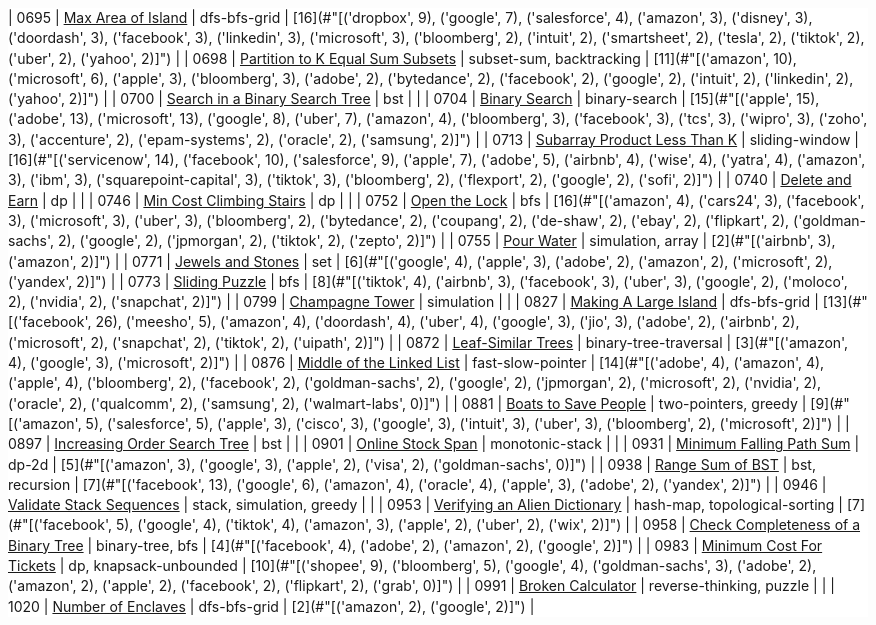 | 0695 | [Max Area of Island](https://tofucode.com/posts/leetcode_0695_max-area-of-island.html) | dfs-bfs-grid | [16](#"[('dropbox', 9), ('google', 7), ('salesforce', 4), ('amazon', 3), ('disney', 3), ('doordash', 3), ('facebook', 3), ('linkedin', 3), ('microsoft', 3), ('bloomberg', 2), ('intuit', 2), ('smartsheet', 2), ('tesla', 2), ('tiktok', 2), ('uber', 2), ('yahoo', 2)]") |
| 0698 | [Partition to K Equal Sum Subsets](https://tofucode.com/posts/leetcode_0698_partition-to-k-equal-sum-subsets.html) | subset-sum, backtracking | [11](#"[('amazon', 10), ('microsoft', 6), ('apple', 3), ('bloomberg', 3), ('adobe', 2), ('bytedance', 2), ('facebook', 2), ('google', 2), ('intuit', 2), ('linkedin', 2), ('yahoo', 2)]") |
| 0700 | [Search in a Binary Search Tree](https://tofucode.com/posts/leetcode_0700_search-in-a-binary-search-tree.html) | bst | |
| 0704 | [Binary Search](https://tofucode.com/posts/leetcode_0704_binary-search.html) | binary-search | [15](#"[('apple', 15), ('adobe', 13), ('microsoft', 13), ('google', 8), ('uber', 7), ('amazon', 4), ('bloomberg', 3), ('facebook', 3), ('tcs', 3), ('wipro', 3), ('zoho', 3), ('accenture', 2), ('epam-systems', 2), ('oracle', 2), ('samsung', 2)]") |
| 0713 | [Subarray Product Less Than K](https://tofucode.com/posts/leetcode_0713_subarray-product-less-than-k.html) | sliding-window | [16](#"[('servicenow', 14), ('facebook', 10), ('salesforce', 9), ('apple', 7), ('adobe', 5), ('airbnb', 4), ('wise', 4), ('yatra', 4), ('amazon', 3), ('ibm', 3), ('squarepoint-capital', 3), ('tiktok', 3), ('bloomberg', 2), ('flexport', 2), ('google', 2), ('sofi', 2)]") |
| 0740 | [Delete and Earn](https://tofucode.com/posts/leetcode_0740_delete-and-earn.html) | dp | |
| 0746 | [Min Cost Climbing Stairs](https://tofucode.com/posts/leetcode_0746_min-cost-climbing-stairs.html) | dp | |
| 0752 | [Open the Lock](https://tofucode.com/posts/leetcode_0752_open-the-lock.html) | bfs | [16](#"[('amazon', 4), ('cars24', 3), ('facebook', 3), ('microsoft', 3), ('uber', 3), ('bloomberg', 2), ('bytedance', 2), ('coupang', 2), ('de-shaw', 2), ('ebay', 2), ('flipkart', 2), ('goldman-sachs', 2), ('google', 2), ('jpmorgan', 2), ('tiktok', 2), ('zepto', 2)]") |
| 0755 | [Pour Water](https://tofucode.com/posts/leetcode_0755_pour-water.html) | simulation, array | [2](#"[('airbnb', 3), ('amazon', 2)]") |
| 0771 | [Jewels and Stones](https://tofucode.com/posts/leetcode_0771_jewels-and-stones.html) | set | [6](#"[('google', 4), ('apple', 3), ('adobe', 2), ('amazon', 2), ('microsoft', 2), ('yandex', 2)]") |
| 0773 | [Sliding Puzzle](https://tofucode.com/posts/leetcode_0773_sliding-puzzle.html) | bfs | [8](#"[('tiktok', 4), ('airbnb', 3), ('facebook', 3), ('uber', 3), ('google', 2), ('moloco', 2), ('nvidia', 2), ('snapchat', 2)]") |
| 0799 | [Champagne Tower](https://tofucode.com/posts/leetcode_0799_champagne-tower.html) | simulation | |
| 0827 | [Making A Large Island](https://tofucode.com/posts/leetcode_0827_making-a-large-island.html) | dfs-bfs-grid | [13](#"[('facebook', 26), ('meesho', 5), ('amazon', 4), ('doordash', 4), ('uber', 4), ('google', 3), ('jio', 3), ('adobe', 2), ('airbnb', 2), ('microsoft', 2), ('snapchat', 2), ('tiktok', 2), ('uipath', 2)]") |
| 0872 | [Leaf-Similar Trees](https://tofucode.com/posts/leetcode_0872_leaf-similar-trees.html) | binary-tree-traversal | [3](#"[('amazon', 4), ('google', 3), ('microsoft', 2)]") |
| 0876 | [Middle of the Linked List](https://tofucode.com/posts/leetcode_0876_middle-of-the-linked-list.html) | fast-slow-pointer | [14](#"[('adobe', 4), ('amazon', 4), ('apple', 4), ('bloomberg', 2), ('facebook', 2), ('goldman-sachs', 2), ('google', 2), ('jpmorgan', 2), ('microsoft', 2), ('nvidia', 2), ('oracle', 2), ('qualcomm', 2), ('samsung', 2), ('walmart-labs', 0)]") |
| 0881 | [Boats to Save People](https://tofucode.com/posts/leetcode_0881_boats-to-save-people.html) | two-pointers, greedy | [9](#"[('amazon', 5), ('salesforce', 5), ('apple', 3), ('cisco', 3), ('google', 3), ('intuit', 3), ('uber', 3), ('bloomberg', 2), ('microsoft', 2)]") |
| 0897 | [Increasing Order Search Tree](https://tofucode.com/posts/leetcode_0897_increasing-order-search-tree.html) | bst | |
| 0901 | [Online Stock Span](https://tofucode.com/posts/leetcode_0901_online-stock-span.html) | monotonic-stack | |
| 0931 | [Minimum Falling Path Sum](https://tofucode.com/posts/leetcode_0931_minimum-falling-path-sum.html) | dp-2d | [5](#"[('amazon', 3), ('google', 3), ('apple', 2), ('visa', 2), ('goldman-sachs', 0)]") |
| 0938 | [Range Sum of BST](https://tofucode.com/posts/leetcode_0938_range-sum-of-bst.html) | bst, recursion | [7](#"[('facebook', 13), ('google', 6), ('amazon', 4), ('oracle', 4), ('apple', 3), ('adobe', 2), ('yandex', 2)]") |
| 0946 | [Validate Stack Sequences](https://tofucode.com/posts/leetcode_0946_validate-stack-sequences.html) | stack, simulation, greedy | |
| 0953 | [Verifying an Alien Dictionary](https://tofucode.com/posts/leetcode_0953_verifying-an-alien-dictionary.html) | hash-map, topological-sorting | [7](#"[('facebook', 5), ('google', 4), ('tiktok', 4), ('amazon', 3), ('apple', 2), ('uber', 2), ('wix', 2)]") |
| 0958 | [Check Completeness of a Binary Tree](https://tofucode.com/posts/leetcode_0958_check-completeness-of-a-binary-tree.html) | binary-tree, bfs | [4](#"[('facebook', 4), ('adobe', 2), ('amazon', 2), ('google', 2)]") |
| 0983 | [Minimum Cost For Tickets](https://tofucode.com/posts/leetcode_0983_minimum-cost-for-tickets.html) | dp, knapsack-unbounded | [10](#"[('shopee', 9), ('bloomberg', 5), ('google', 4), ('goldman-sachs', 3), ('adobe', 2), ('amazon', 2), ('apple', 2), ('facebook', 2), ('flipkart', 2), ('grab', 0)]") |
| 0991 | [Broken Calculator](https://tofucode.com/posts/leetcode_0991_broken-calculator.html) | reverse-thinking, puzzle | |
| 1020 | [Number of Enclaves](https://tofucode.com/posts/leetcode_1020_number-of-enclaves.html) | dfs-bfs-grid | [2](#"[('amazon', 2), ('google', 2)]") |